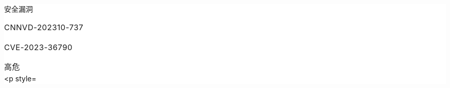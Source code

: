 安全漏洞</span></p></td><td align="center" valign="middle" width="82"><p style="line-height: 1.75em;margin-bottom: 0px;"><span style="letter-spacing: 0.5px;font-size: 15px;">CNNVD-202310-737</span></p></td><td align="center" valign="middle" width="68"><p style="line-height: 1.75em;margin-bottom: 0px;"><span style="letter-spacing: 0.5px;font-size: 15px;">CVE-2023-36790</span></p></td><td align="center" valign="middle" width="36"><p style="line-height: 1.75em;margin-bottom: 0px;"><span style="letter-spacing: 0.5px;font-size: 15px;">高危</span></p></td><td align="center" valign="middle" width="175"><p style=